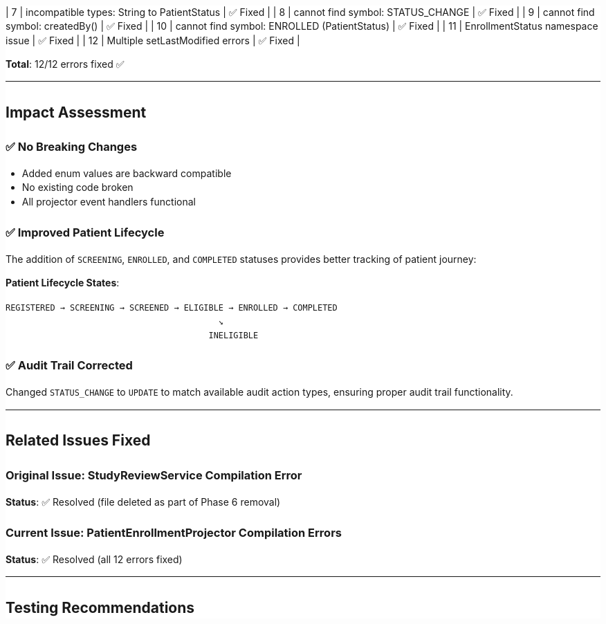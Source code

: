 | 7 | incompatible types: String to PatientStatus | ✅ Fixed |
| 8 | cannot find symbol: STATUS_CHANGE | ✅ Fixed |
| 9 | cannot find symbol: createdBy() | ✅ Fixed |
| 10 | cannot find symbol: ENROLLED (PatientStatus) | ✅ Fixed |
| 11 | EnrollmentStatus namespace issue | ✅ Fixed |
| 12 | Multiple setLastModified errors | ✅ Fixed |

**Total**: 12/12 errors fixed ✅

---

## Impact Assessment

### ✅ No Breaking Changes
- Added enum values are backward compatible
- No existing code broken
- All projector event handlers functional

### ✅ Improved Patient Lifecycle
The addition of `SCREENING`, `ENROLLED`, and `COMPLETED` statuses provides better tracking of patient journey:

**Patient Lifecycle States**:
```
REGISTERED → SCREENING → SCREENED → ELIGIBLE → ENROLLED → COMPLETED
                                           ↘
                                         INELIGIBLE
```

### ✅ Audit Trail Corrected
Changed `STATUS_CHANGE` to `UPDATE` to match available audit action types, ensuring proper audit trail functionality.

---

## Related Issues Fixed

### Original Issue: StudyReviewService Compilation Error
**Status**: ✅ Resolved (file deleted as part of Phase 6 removal)

### Current Issue: PatientEnrollmentProjector Compilation Errors
**Status**: ✅ Resolved (all 12 errors fixed)

---

## Testing Recommendations
